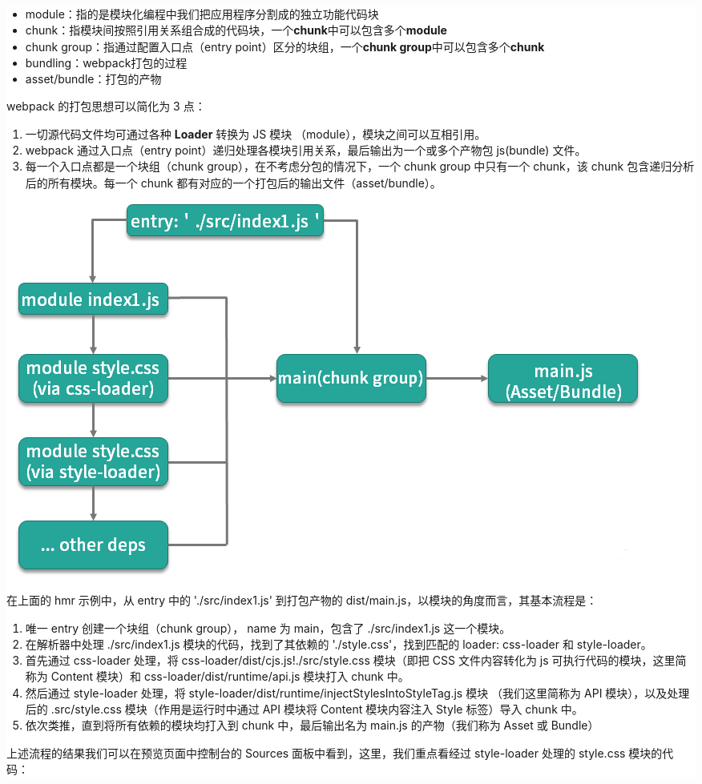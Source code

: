 - module：指的是模块化编程中我们把应用程序分割成的独立功能代码块
- chunk：指模块间按照引用关系组合成的代码块，一个**chunk**中可以包含多个**module**
- chunk group：指通过配置入口点（entry point）区分的块组，一个**chunk group**中可以包含多个**chunk**
- bundling：webpack打包的过程
- asset/bundle：打包的产物

webpack 的打包思想可以简化为 3 点：

1. 一切源代码文件均可通过各种 **Loader** 转换为 JS 模块 （module），模块之间可以互相引用。
2. webpack 通过入口点（entry point）递归处理各模块引用关系，最后输出为一个或多个产物包 js(bundle) 文件。
3. 每一个入口点都是一个块组（chunk group），在不考虑分包的情况下，一个 chunk group 中只有一个 chunk，该 chunk 包含递归分析后的所有模块。每一个 chunk 都有对应的一个打包后的输出文件（asset/bundle）。

![webpack Build](./images/webpack_build.jpg)

在上面的 hmr 示例中，从 entry 中的 './src/index1.js' 到打包产物的 dist/main.js，以模块的角度而言，其基本流程是：

1. 唯一 entry 创建一个块组（chunk group）， name 为 main，包含了 ./src/index1.js 这一个模块。
2. 在解析器中处理 ./src/index1.js 模块的代码，找到了其依赖的 './style.css'，找到匹配的 loader: css-loader 和 style-loader。
3. 首先通过 css-loader 处理，将 css-loader/dist/cjs.js!./src/style.css 模块（即把 CSS 文件内容转化为 js 可执行代码的模块，这里简称为 Content 模块）和 css-loader/dist/runtime/api.js 模块打入 chunk 中。
4. 然后通过 style-loader 处理，将 style-loader/dist/runtime/injectStylesIntoStyleTag.js 模块 （我们这里简称为 API 模块），以及处理后的 .src/style.css 模块（作用是运行时中通过 API 模块将 Content 模块内容注入 Style 标签）导入 chunk 中。
5. 依次类推，直到将所有依赖的模块均打入到 chunk 中，最后输出名为 main.js 的产物（我们称为 Asset 或 Bundle）

上述流程的结果我们可以在预览页面中控制台的 Sources 面板中看到，这里，我们重点看经过 style-loader 处理的 style.css 模块的代码：

